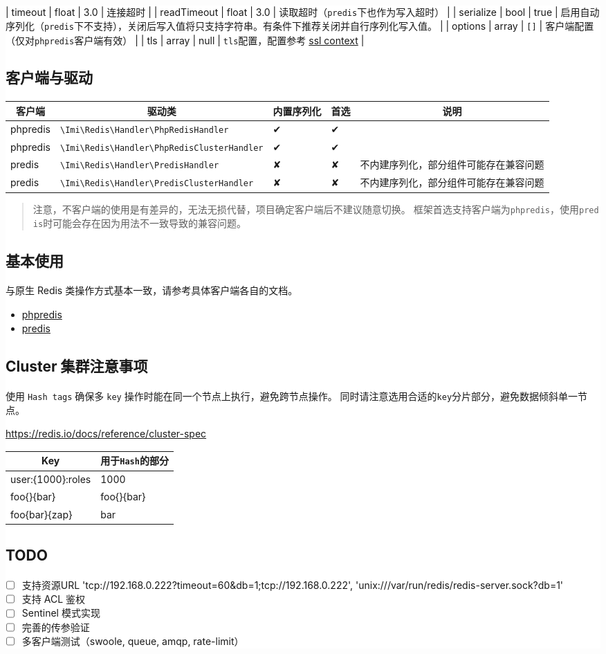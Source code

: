 | timeout     | float        | 3.0                                   | 连接超时                                                        |
| readTimeout | float        | 3.0                                   | 读取超时（`predis`下也作为写入超时）                                      |
| serialize   | bool         | true                                  | 启用自动序列化（`predis`下不支持），关闭后写入值将只支持字符串。有条件下推荐关闭并自行序列化写入值。      |
| options     | array        | `[]`                                  | 客户端配置（仅对`phpredis`客户端有效）                                    |
| tls         | array        | null                                  | `tls`配置，配置参考 [ssl context](https://www.php.net/context.ssl) |

## 客户端与驱动

| 客户端      | 驱动类                                         | 内置序列化 | 首选 | 说明                  |
|----------|---------------------------------------------|-------|----|---------------------|
| phpredis | `\Imi\Redis\Handler\PhpRedisHandler`        | ✔     | ✔  |                     |
| phpredis | `\Imi\Redis\Handler\PhpRedisClusterHandler` | ✔     | ✔  |                     |
| predis   | `\Imi\Redis\Handler\PredisHandler`          | ✘     | ✘  | 不内建序列化，部分组件可能存在兼容问题 |
| predis   | `\Imi\Redis\Handler\PredisClusterHandler`   | ✘     | ✘  | 不内建序列化，部分组件可能存在兼容问题 |

> 注意，不客户端的使用是有差异的，无法无损代替，项目确定客户端后不建议随意切换。
> 框架首选支持客户端为`phpredis`，使用`predis`时可能会存在因为用法不一致导致的兼容问题。

## 基本使用

与原生 Redis 类操作方式基本一致，请参考具体客户端各自的文档。

- [phpredis](https://github.com/phpredis/phpredis)
- [predis](https://github.com/predis/predis)

## Cluster 集群注意事项

使用 `Hash tags` 确保多 `key` 操作时能在同一个节点上执行，避免跨节点操作。
同时请注意选用合适的`key`分片部分，避免数据倾斜单一节点。

<https://redis.io/docs/reference/cluster-spec>

| Key               | 用于`Hash`的部分 |
|-------------------|-------------|
| user:{1000}:roles | 1000        |
| foo{}{bar}        | foo{}{bar}  |
| foo{bar}{zap}     | bar         |

## TODO

- [ ] 支持资源URL 'tcp://192.168.0.222?timeout=60&db=1;tcp://192.168.0.222', 'unix:///var/run/redis/redis-server.sock?db=1'
- [ ] 支持 ACL 鉴权
- [ ] Sentinel 模式实现
- [ ] 完善的传参验证
- [ ] 多客户端测试（swoole, queue, amqp, rate-limit）
